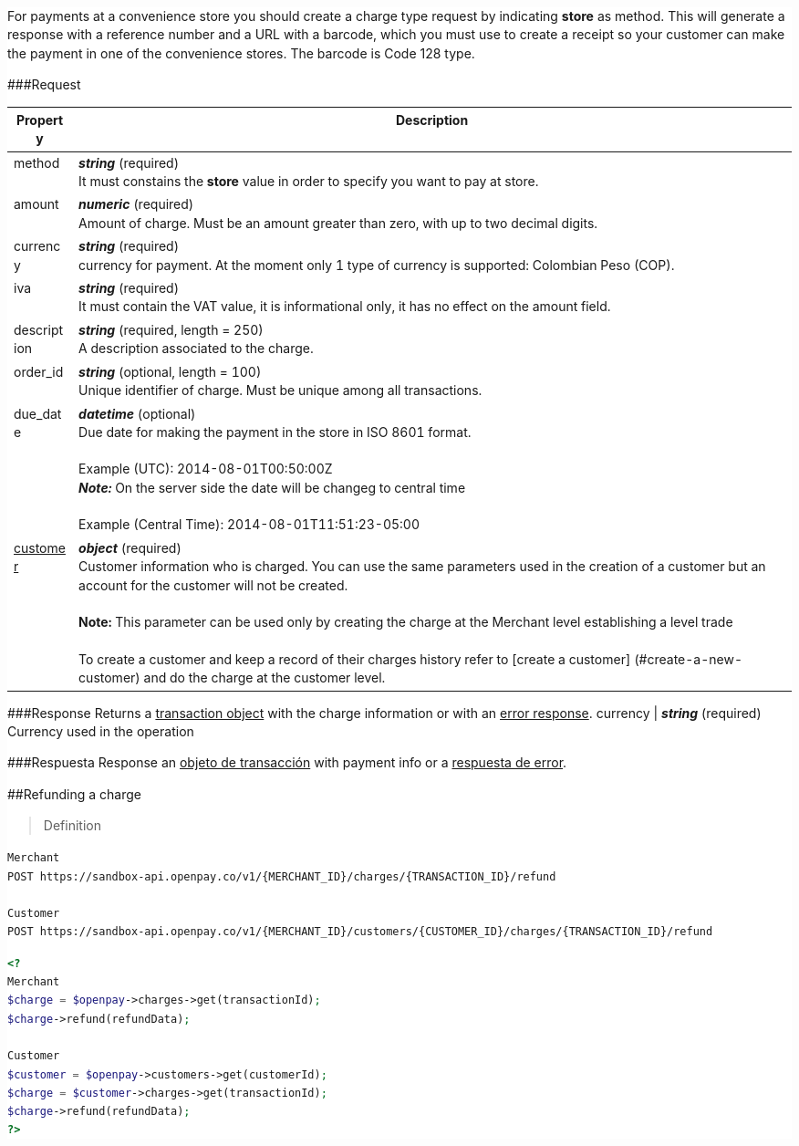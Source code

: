 For payments at a convenience store you should create a charge type request by indicating **store** as method. This will generate a response with a reference number and a URL with a barcode, which you must use to create a receipt so your customer can make the payment in one of the convenience stores. The barcode is Code 128 type.

###Request

Property | Description
--------- | -----
method|***string*** (required) <br/>It must constains the **store** value in order to specify you want to pay at store.
amount | ***numeric*** (required) <br/>Amount of charge. Must be an amount greater than zero, with up to two decimal digits.
currency | ***string*** (required) <br/>currency for payment. At the moment only 1 type of currency is supported: Colombian Peso (COP).
iva | ***string*** (required) <br/>It must contain the VAT value, it is informational only, it has no effect on the amount field.
description | ***string*** (required, length = 250) <br/>A description associated to the charge.
order_id | ***string*** (optional, length = 100) <br/>Unique identifier of charge. Must be unique among all transactions.
due_date | ***datetime*** (optional) <br/>Due date for making the payment in the store in  ISO 8601 format. <br/><br/>Example (UTC): 2014-08-01T00:50:00Z <br/>***Note:*** On the server side the date will be changeg to central time<br/><br/>Example (Central Time): 2014-08-01T11:51:23-05:00
[customer](#create-a-new-customer)|***object*** (required) <br/>Customer information who is charged. You can use the same parameters used in the creation of a customer but an account for the customer will not be created. <br/><br/> **Note:** This parameter can be used only by creating the charge at the Merchant level establishing a level trade <br/><br/> To create a customer and keep a record of their charges history refer to [create a customer] (#create-a-new-customer) and do the charge at the customer level.

###Response
Returns a [transaction object](#transaction-object) with the charge information or with an [error response](#error-object).
currency | ***string*** (required) <br/> Currency used in the operation

###Respuesta
Response an [objeto de transacción](#objeto-transacci-n) with payment info or a [respuesta de error](#objeto-error).



##Refunding a charge

> Definition

```shell
Merchant
POST https://sandbox-api.openpay.co/v1/{MERCHANT_ID}/charges/{TRANSACTION_ID}/refund

Customer
POST https://sandbox-api.openpay.co/v1/{MERCHANT_ID}/customers/{CUSTOMER_ID}/charges/{TRANSACTION_ID}/refund
```

```php
<?
Merchant
$charge = $openpay->charges->get(transactionId);
$charge->refund(refundData);

Customer
$customer = $openpay->customers->get(customerId);
$charge = $customer->charges->get(transactionId);
$charge->refund(refundData);
?>
```
